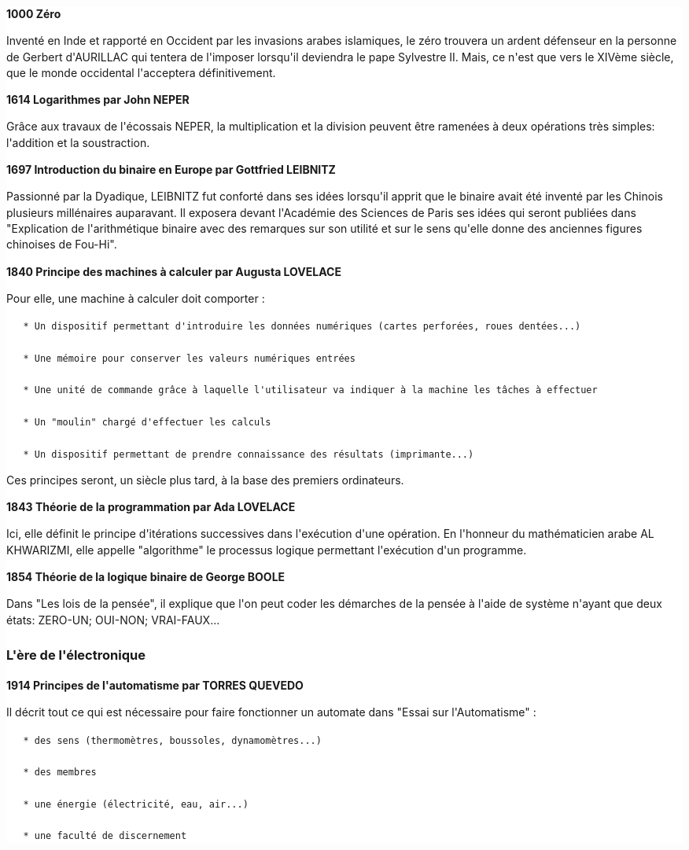**1000   Zéro**

Inventé en Inde et rapporté en Occident par les invasions arabes islamiques, le zéro trouvera un ardent défenseur en la personne de Gerbert d'AURILLAC qui tentera de l'imposer lorsqu'il deviendra le pape Sylvestre II. Mais, ce n'est que vers le XIVème siècle, que le monde occidental l'acceptera définitivement.

**1614   Logarithmes par John NEPER**

Grâce aux travaux de l'écossais NEPER, la multiplication et la division peuvent être ramenées à deux opérations très simples: l'addition et la soustraction.

**1697   Introduction du binaire en Europe par Gottfried LEIBNITZ**

Passionné par la Dyadique, LEIBNITZ fut conforté dans ses idées lorsqu'il apprit que le binaire avait été inventé par les Chinois plusieurs millénaires auparavant. Il exposera devant l'Académie des Sciences de Paris ses idées qui seront publiées dans "Explication de l'arithmétique binaire avec des remarques sur son utilité et sur le sens qu'elle donne des anciennes figures chinoises de Fou-Hi".

**1840   Principe des machines à calculer par Augusta LOVELACE**

Pour elle, une machine à calculer doit comporter :
```
   * Un dispositif permettant d'introduire les données numériques (cartes perforées, roues dentées...)

   * Une mémoire pour conserver les valeurs numériques entrées

   * Une unité de commande grâce à laquelle l'utilisateur va indiquer à la machine les tâches à effectuer

   * Un "moulin" chargé d'effectuer les calculs

   * Un dispositif permettant de prendre connaissance des résultats (imprimante...)
```
Ces principes seront, un siècle plus tard, à la base des premiers ordinateurs.

**1843   Théorie de la programmation par Ada LOVELACE**

Ici, elle définit le principe d'itérations successives dans l'exécution d'une opération. En l'honneur du mathématicien arabe AL KHWARIZMI, elle appelle "algorithme" le processus logique permettant l'exécution d'un programme.

**1854   Théorie de la logique binaire de George BOOLE**

Dans "Les lois de la pensée", il explique que l'on peut coder les démarches de la pensée à l'aide de système n'ayant que deux états: ZERO-UN; OUI-NON; VRAI-FAUX...

### L'ère de l'électronique

**1914   Principes de l'automatisme par TORRES QUEVEDO**

Il décrit tout ce qui est nécessaire pour faire fonctionner un automate dans "Essai sur l'Automatisme" :
```
   * des sens (thermomètres, boussoles, dynamomètres...)

   * des membres

   * une énergie (électricité, eau, air...)

   * une faculté de discernement

```
